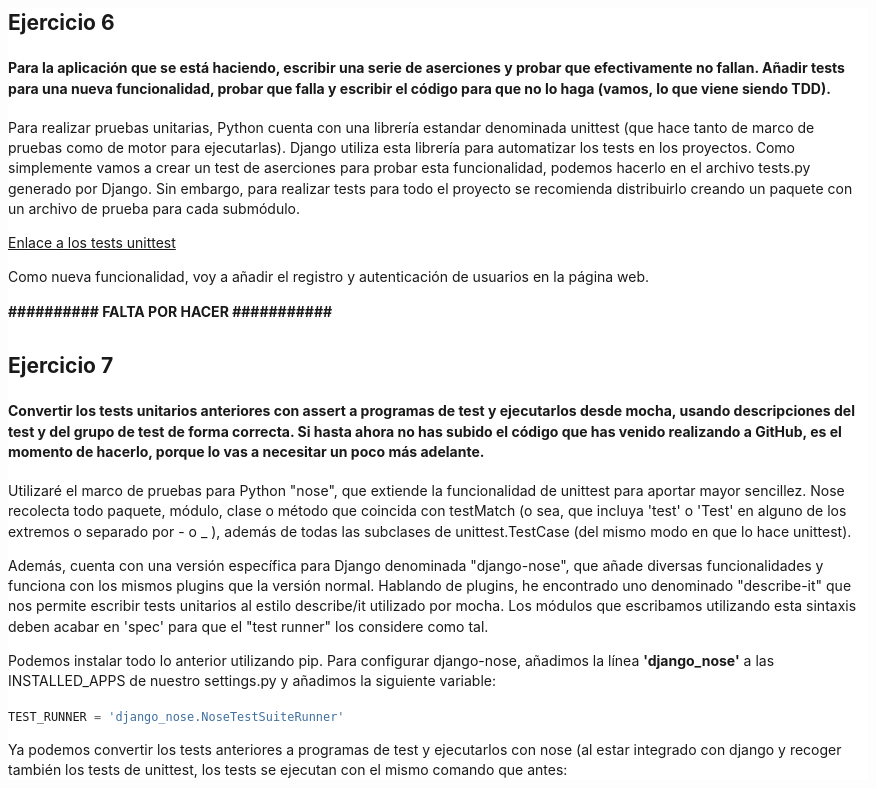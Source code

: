 
## Ejercicio 6

#### Para la aplicación que se está haciendo, escribir una serie de aserciones y probar que efectivamente no fallan. Añadir tests para una nueva funcionalidad, probar que falla y escribir el código para que no lo haga (vamos, lo que viene siendo TDD).

Para realizar pruebas unitarias, Python cuenta con una librería estandar denominada unittest (que hace tanto de marco de pruebas como de motor para ejecutarlas). Django utiliza esta librería para automatizar los tests en los proyectos. Como simplemente vamos a crear un test de aserciones para probar esta funcionalidad, podemos hacerlo en el archivo tests.py generado por Django. Sin embargo, para realizar tests para todo el proyecto se recomienda distribuirlo creando un paquete con un archivo de prueba para cada submódulo.

[Enlace a los tests unittest](https://github.com/isma94/calificador_practicas/blob/master/tests/tests.py)

Como nueva funcionalidad, voy a añadir el registro y autenticación de usuarios en la página web.

**########## FALTA POR HACER ###########**


## Ejercicio 7

#### Convertir los tests unitarios anteriores con assert a programas de test y ejecutarlos desde mocha, usando descripciones del test y del grupo de test de forma correcta. Si hasta ahora no has subido el código que has venido realizando a GitHub, es el momento de hacerlo, porque lo vas a necesitar un poco más adelante.

Utilizaré el marco de pruebas para Python "nose", que extiende la funcionalidad de unittest para aportar mayor sencillez. Nose recolecta todo paquete, módulo, clase o método que coincida con testMatch (o sea, que incluya 'test' o 'Test' en alguno de los extremos o separado por - o _ ), además de todas las subclases de unittest.TestCase (del mismo modo en que lo hace unittest).

Además, cuenta con una versión específica para Django denominada "django-nose", que añade diversas funcionalidades y funciona con los mismos plugins que la versión normal. Hablando de plugins, he encontrado uno denominado "describe-it" que nos permite escribir tests unitarios al estilo describe/it utilizado por mocha. Los módulos que escribamos utilizando esta sintaxis deben acabar en 'spec' para que el "test runner" los considere como tal.

Podemos instalar todo lo anterior utilizando pip. Para configurar django-nose, añadimos la línea **'django_nose'** a las INSTALLED_APPS de nuestro settings.py y añadimos la siguiente variable:

```python
TEST_RUNNER = 'django_nose.NoseTestSuiteRunner'
```

Ya podemos convertir los tests anteriores a programas de test y ejecutarlos con nose (al estar integrado con django y recoger también los tests de unittest, los tests se ejecutan con el mismo comando que antes:
